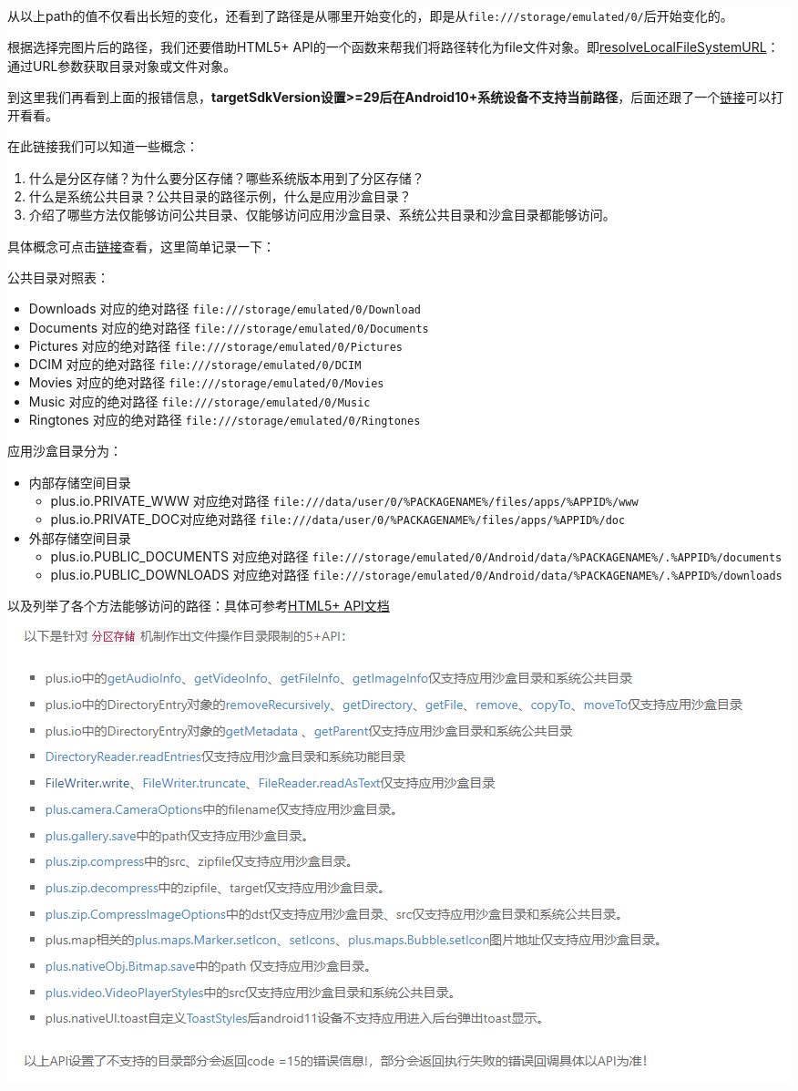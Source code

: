 从以上path的值不仅看出长短的变化，还看到了路径是从哪里开始变化的，即是从`file:///storage/emulated/0/`后开始变化的。

根据选择完图片后的路径，我们还要借助HTML5+ API的一个函数来帮我们将路径转化为file文件对象。即[resolveLocalFileSystemURL](https://www.html5plus.org/doc/zh_cn/io.html)：通过URL参数获取目录对象或文件对象。

到这里我们再看到上面的报错信息，**targetSdkVersion设置>=29后在Android10+系统设备不支持当前路径**，后面还跟了一个[链接](https://ask.dcloud.net.cn/article/36199)可以打开看看。

在此链接我们可以知道一些概念：
1. 什么是分区存储？为什么要分区存储？哪些系统版本用到了分区存储？
2. 什么是系统公共目录？公共目录的路径示例，什么是应用沙盒目录？
3. 介绍了哪些方法仅能够访问公共目录、仅能够访问应用沙盒目录、系统公共目录和沙盒目录都能够访问。

具体概念可点击[链接](https://ask.dcloud.net.cn/article/36199)查看，这里简单记录一下：

公共目录对照表：
- Downloads 对应的绝对路径 `file:///storage/emulated/0/Download`
- Documents 对应的绝对路径 `file:///storage/emulated/0/Documents`
- Pictures 对应的绝对路径 `file:///storage/emulated/0/Pictures`
- DCIM 对应的绝对路径 `file:///storage/emulated/0/DCIM`
- Movies 对应的绝对路径 `file:///storage/emulated/0/Movies`
- Music 对应的绝对路径 `file:///storage/emulated/0/Music`
- Ringtones 对应的绝对路径 `file:///storage/emulated/0/Ringtones`

应用沙盒目录分为：
- 内部存储空间目录
  - plus.io.PRIVATE_WWW 对应绝对路径 `file:///data/user/0/%PACKAGENAME%/files/apps/%APPID%/www`
  - plus.io.PRIVATE_DOC对应绝对路径 `file:///data/user/0/%PACKAGENAME%/files/apps/%APPID%/doc`
- 外部存储空间目录
  - plus.io.PUBLIC_DOCUMENTS 对应绝对路径 `file:///storage/emulated/0/Android/data/%PACKAGENAME%/.%APPID%/documents`
  - plus.io.PUBLIC_DOWNLOADS 对应绝对路径 `file:///storage/emulated/0/Android/data/%PACKAGENAME%/.%APPID%/downloads`

以及列举了各个方法能够访问的路径：具体可参考[HTML5+ API文档](https://www.html5plus.org/doc/h5p.html)  
![](./images/5+API.png)
